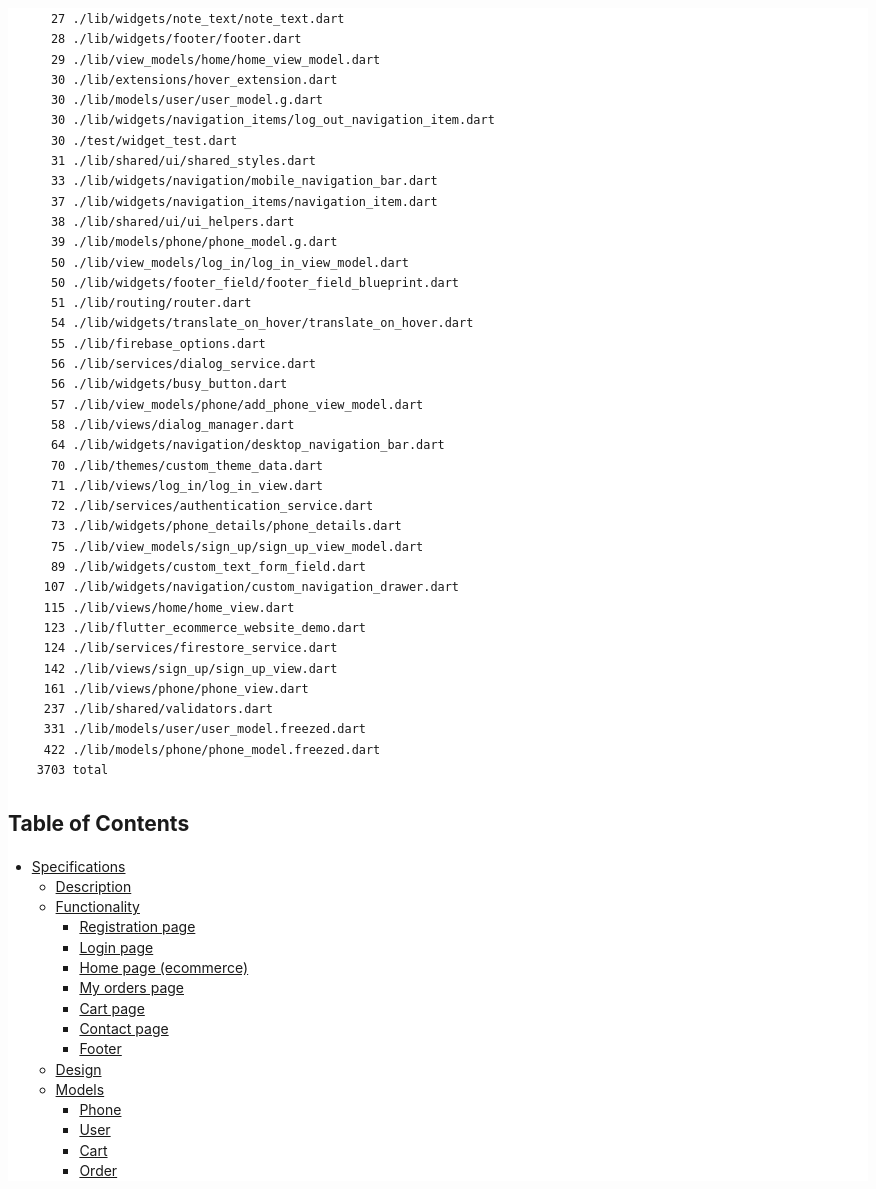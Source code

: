 ```bash
      27 ./lib/widgets/note_text/note_text.dart
      28 ./lib/widgets/footer/footer.dart
      29 ./lib/view_models/home/home_view_model.dart
      30 ./lib/extensions/hover_extension.dart
      30 ./lib/models/user/user_model.g.dart
      30 ./lib/widgets/navigation_items/log_out_navigation_item.dart
      30 ./test/widget_test.dart
      31 ./lib/shared/ui/shared_styles.dart
      33 ./lib/widgets/navigation/mobile_navigation_bar.dart
      37 ./lib/widgets/navigation_items/navigation_item.dart
      38 ./lib/shared/ui/ui_helpers.dart
      39 ./lib/models/phone/phone_model.g.dart
      50 ./lib/view_models/log_in/log_in_view_model.dart
      50 ./lib/widgets/footer_field/footer_field_blueprint.dart
      51 ./lib/routing/router.dart
      54 ./lib/widgets/translate_on_hover/translate_on_hover.dart
      55 ./lib/firebase_options.dart
      56 ./lib/services/dialog_service.dart
      56 ./lib/widgets/busy_button.dart
      57 ./lib/view_models/phone/add_phone_view_model.dart
      58 ./lib/views/dialog_manager.dart
      64 ./lib/widgets/navigation/desktop_navigation_bar.dart
      70 ./lib/themes/custom_theme_data.dart
      71 ./lib/views/log_in/log_in_view.dart
      72 ./lib/services/authentication_service.dart
      73 ./lib/widgets/phone_details/phone_details.dart
      75 ./lib/view_models/sign_up/sign_up_view_model.dart
      89 ./lib/widgets/custom_text_form_field.dart
     107 ./lib/widgets/navigation/custom_navigation_drawer.dart
     115 ./lib/views/home/home_view.dart
     123 ./lib/flutter_ecommerce_website_demo.dart
     124 ./lib/services/firestore_service.dart
     142 ./lib/views/sign_up/sign_up_view.dart
     161 ./lib/views/phone/phone_view.dart
     237 ./lib/shared/validators.dart
     331 ./lib/models/user/user_model.freezed.dart
     422 ./lib/models/phone/phone_model.freezed.dart
    3703 total
```

## Table of Contents

- [Specifications](#specifications)
  - [Description](#description)
  - [Functionality](#functionality)
    - [Registration page](#registration-page)
    - [Login page](#login-page)
    - [Home page (ecommerce)](#home-page-ecommerce)
    - [My orders page](#my-orders-page)
    - [Cart page](#cart-page)
    - [Contact page](#contact-page)
    - [Footer](#footer)
  - [Design](#design)
  - [Models](#models)
    - [Phone](#phone)
    - [User](#user)
    - [Cart](#cart)
    - [Order](#order)
